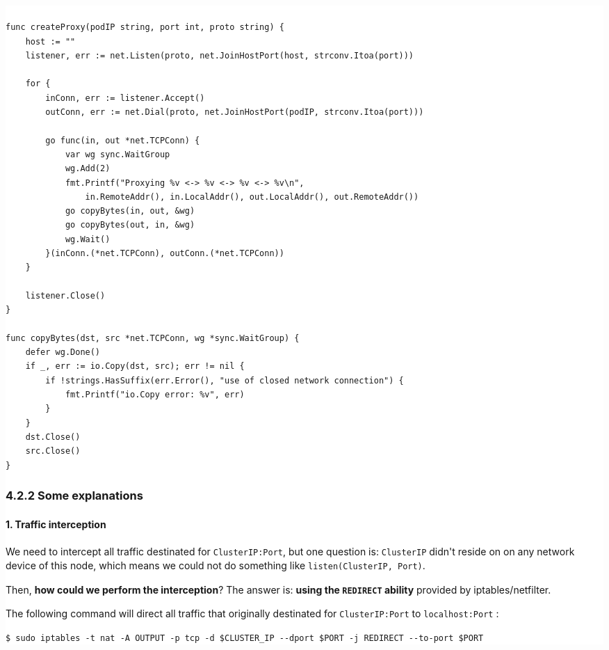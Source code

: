 ```

func createProxy(podIP string, port int, proto string) {
	host := ""
	listener, err := net.Listen(proto, net.JoinHostPort(host, strconv.Itoa(port)))

	for {
		inConn, err := listener.Accept()
		outConn, err := net.Dial(proto, net.JoinHostPort(podIP, strconv.Itoa(port)))

		go func(in, out *net.TCPConn) {
			var wg sync.WaitGroup
			wg.Add(2)
			fmt.Printf("Proxying %v <-> %v <-> %v <-> %v\n",
				in.RemoteAddr(), in.LocalAddr(), out.LocalAddr(), out.RemoteAddr())
			go copyBytes(in, out, &wg)
			go copyBytes(out, in, &wg)
			wg.Wait()
		}(inConn.(*net.TCPConn), outConn.(*net.TCPConn))
	}

	listener.Close()
}

func copyBytes(dst, src *net.TCPConn, wg *sync.WaitGroup) {
	defer wg.Done()
	if _, err := io.Copy(dst, src); err != nil {
		if !strings.HasSuffix(err.Error(), "use of closed network connection") {
			fmt.Printf("io.Copy error: %v", err)
		}
	}
	dst.Close()
	src.Close()
}
```

### 4.2.2 Some explanations

#### 1\. Traffic interception

We need to intercept all traffic destinated for `ClusterIP:Port`, but one question is: `ClusterIP` didn't reside on on any network device of this node, which means we could not do something like `listen(ClusterIP, Port)`.

Then, **how could we perform the interception**? The answer is: **using the `REDIRECT` ability** provided by iptables/netfilter.

The following command will direct all traffic that originally destinated for `ClusterIP:Port` to `localhost:Port` :

```
$ sudo iptables -t nat -A OUTPUT -p tcp -d $CLUSTER_IP --dport $PORT -j REDIRECT --to-port $PORT
```
